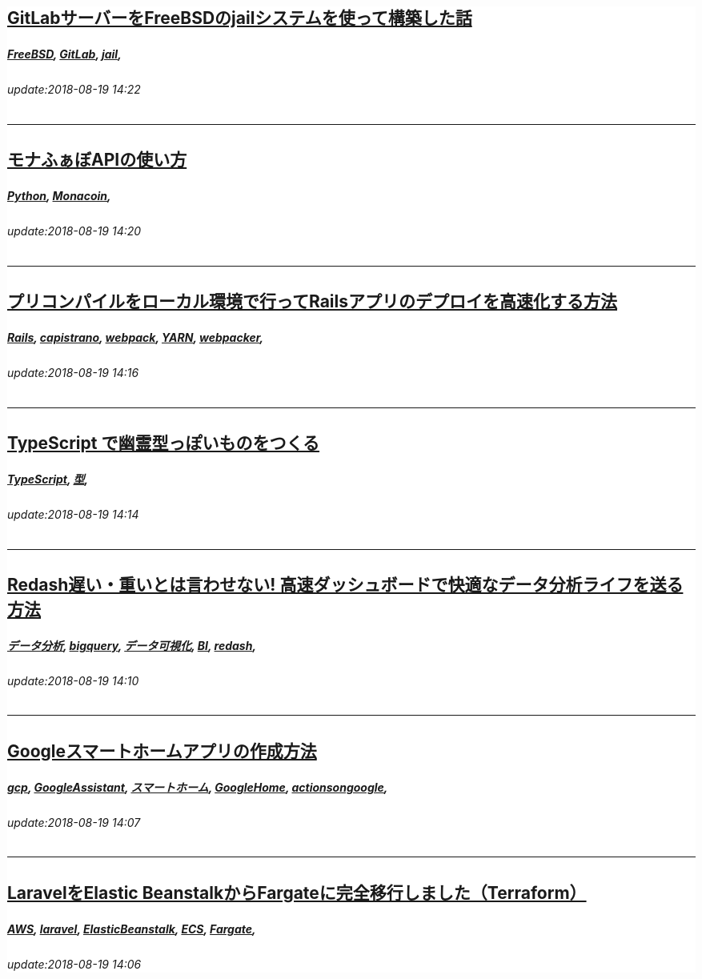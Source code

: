 ## [GitLabサーバーをFreeBSDのjailシステムを使って構築した話](https://qiita.com/himrock922/items/25f0beea5c48055ae27d)
##### [FreeBSD](https://qiita.com/tags/FreeBSD), [GitLab](https://qiita.com/tags/GitLab), [jail](https://qiita.com/tags/jail), 
###### update:2018-08-19 14:22
---
## [モナふぁぼAPIの使い方](https://qiita.com/uezo/items/4458a405ae0ae6dbfb6c)
##### [Python](https://qiita.com/tags/Python), [Monacoin](https://qiita.com/tags/Monacoin), 
###### update:2018-08-19 14:20
---
## [プリコンパイルをローカル環境で行ってRailsアプリのデプロイを高速化する方法](https://qiita.com/akicho8/items/3c76acdd5e09080a6307)
##### [Rails](https://qiita.com/tags/Rails), [capistrano](https://qiita.com/tags/capistrano), [webpack](https://qiita.com/tags/webpack), [YARN](https://qiita.com/tags/YARN), [webpacker](https://qiita.com/tags/webpacker), 
###### update:2018-08-19 14:16
---
## [TypeScript で幽霊型っぽいものをつくる](https://qiita.com/fsubal/items/cbbe170edbe07d775bab)
##### [TypeScript](https://qiita.com/tags/TypeScript), [型](https://qiita.com/tags/型), 
###### update:2018-08-19 14:14
---
## [Redash遅い・重いとは言わせない! 高速ダッシュボードで快適なデータ分析ライフを送る方法](https://qiita.com/koyamauchi/items/5e3bc334c92b1a8ea049)
##### [データ分析](https://qiita.com/tags/データ分析), [bigquery](https://qiita.com/tags/bigquery), [データ可視化](https://qiita.com/tags/データ可視化), [BI](https://qiita.com/tags/BI), [redash](https://qiita.com/tags/redash), 
###### update:2018-08-19 14:10
---
## [Googleスマートホームアプリの作成方法](https://qiita.com/zono_0/items/453eb5674b490bdc6363)
##### [gcp](https://qiita.com/tags/gcp), [GoogleAssistant](https://qiita.com/tags/GoogleAssistant), [スマートホーム](https://qiita.com/tags/スマートホーム), [GoogleHome](https://qiita.com/tags/GoogleHome), [actionsongoogle](https://qiita.com/tags/actionsongoogle), 
###### update:2018-08-19 14:07
---
## [LaravelをElastic BeanstalkからFargateに完全移行しました（Terraform）](https://qiita.com/hareku/items/73f7730c1adc01bbe5a0)
##### [AWS](https://qiita.com/tags/AWS), [laravel](https://qiita.com/tags/laravel), [ElasticBeanstalk](https://qiita.com/tags/ElasticBeanstalk), [ECS](https://qiita.com/tags/ECS), [Fargate](https://qiita.com/tags/Fargate), 
###### update:2018-08-19 14:06